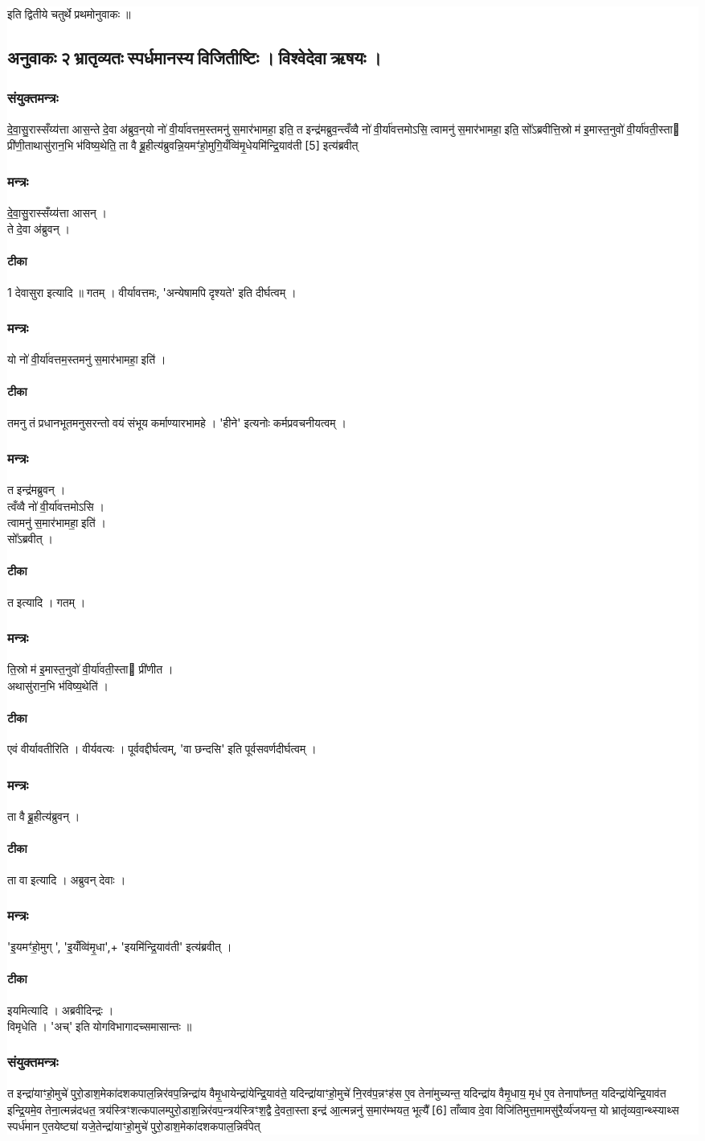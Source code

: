 इति द्वितीये चतुर्थे प्रथमोनुवाकः ॥

## अनुवाकः २ भ्रातृव्यतः स्पर्धमानस्य विजितीष्टिः । विश्वेदेवा ऋषयः ।

### संयुक्तमन्त्रः
दे॒वा॒सु॒रास्सँय्य॑त्ता आस॒न्ते दे॒वा अ॑ब्रुव॒न्‌यो नो॑ वी॒र्या॑वत्तम॒स्तमनु॑ स॒मार॑भामहा॒ इति॒ त इन्द्र॑मब्रुव॒न्त्वँव्वै नो॑ वी॒र्या॑वत्तमोऽसि॒ त्वामनु॑ स॒मार॑भामहा॒ इति॒ सो᳚ऽब्रवीत्ति॒स्रो म॑ इ॒मास्त॒नुवो॑ वी॒र्या॑वती॒स्ता प्री॑णी॒ताथासु॑रान॒भि भ॑विष्य॒थेति॒ ता वै ब्रू॒हीत्य॑ब्रुवन्नि॒यमꣳ॑हो॒मुगि॒यँव्वि॑मृ॒धेयमि॑न्द्रि॒याव॑ती [5]  इत्य॑ब्रवीत्
### मन्त्रः
दे॒वा॒सु॒रास्सँय्य॑त्ता आसन् ।  
ते दे॒वा अ॑ब्रुवन्‌ ।  
#### टीका
1 देवासुरा इत्यादि ॥ गतम् । वीर्यावत्तमः, 'अन्येषामपि दृश्यते' इति दीर्घत्वम् ।
### मन्त्रः
यो नो॑ वी॒र्या॑वत्तम॒स्तमनु॑ स॒मार॑भामहा॒ इति॑ ।  
#### टीका
तमनु तं प्रधानभूतमनुसरन्तो वयं संभूय कर्माण्यारभामहे । 'हीने' इत्यनोः कर्मप्रवचनीयत्वम् ।
### मन्त्रः
त इन्द्र॑मब्रुवन् ।   
त्वँव्वै नो॑ वी॒र्या॑वत्तमोऽसि ।  
त्वामनु॑ स॒मार॑भामहा॒ इति॑ ।  
सो᳚ऽब्रवीत् ।  
#### टीका
त इत्यादि । गतम् ।
### मन्त्रः
ति॒स्रो म॑ इ॒मास्त॒नुवो॑ वी॒र्या॑वती॒स्ता प्री॑णीत ।  
अथासु॑रान॒भि भ॑विष्य॒थेति॑ ।  
#### टीका
एवं वीर्यावतीरिति । वीर्यवत्यः । पूर्ववद्दीर्घत्वम्, 'वा छन्दसि' इति पूर्वसवर्णदीर्घत्वम् ।
### मन्त्रः
ता वै ब्रू॒हीत्य॑ब्रुवन् ।  

#### टीका
ता वा इत्यादि । अब्रुवन् देवाः ।
### मन्त्रः
'इ॒यमꣳ॑हो॒मुग् ', 'इ॒यँव्वि॑मृ॒धा',+ 'इयमि॑न्द्रि॒याव॑ती' इत्य॑ब्रवीत् ।
#### टीका
इयमित्यादि । अब्रवीदिन्द्रः ।  
विमृधेति । 'अच्' इति योगविभागादच्समासान्तः ॥
### संयुक्तमन्त्रः
त इन्द्रा॑याꣳहो॒मुचे॑ पुरो॒डाश॒मेका॑दशकपाल॒न्निर॑वप॒न्निन्द्रा॑य वैमृ॒धायेन्द्रा॑येन्द्रि॒याव॑ते॒ यदिन्द्रा॑याꣳहो॒मुचे॑ नि॒रव॑प॒न्नꣳह॑स ए॒व तेना॑मुच्यन्त॒ यदिन्द्रा॑य वैमृ॒धाय॒ मृध॑ ए॒व तेनापा᳚घ्नत॒ यदिन्द्रा॑येन्द्रि॒याव॑त इन्द्रि॒यमे॒व तेना॒त्मन्न॑दधत॒ त्रय॑स्त्रिꣳशत्कपालम्पुरो॒डाश॒न्निर॑वप॒न्त्रय॑स्त्रिꣳश॒द्वै दे॒वता॒स्ता इन्द्र॑ आ॒त्मन्ननु॑ स॒मार॑म्भयत॒ भूत्यै᳚ [6]  ताँव्वाव दे॒वा विजि॑तिमुत्त॒मामसु॑रै॒र्व्य॑जयन्त॒ यो भ्रातृ॑व्यवा॒न्थ्स्याथ्स स्पर्ध॑मान ए॒तयेष्ट्या॑ यजे॒तेन्द्रा॑याꣳहो॒मुचे॑ पुरो॒डाश॒मेका॑दशकपाल॒न्निर्व॑पेत्
